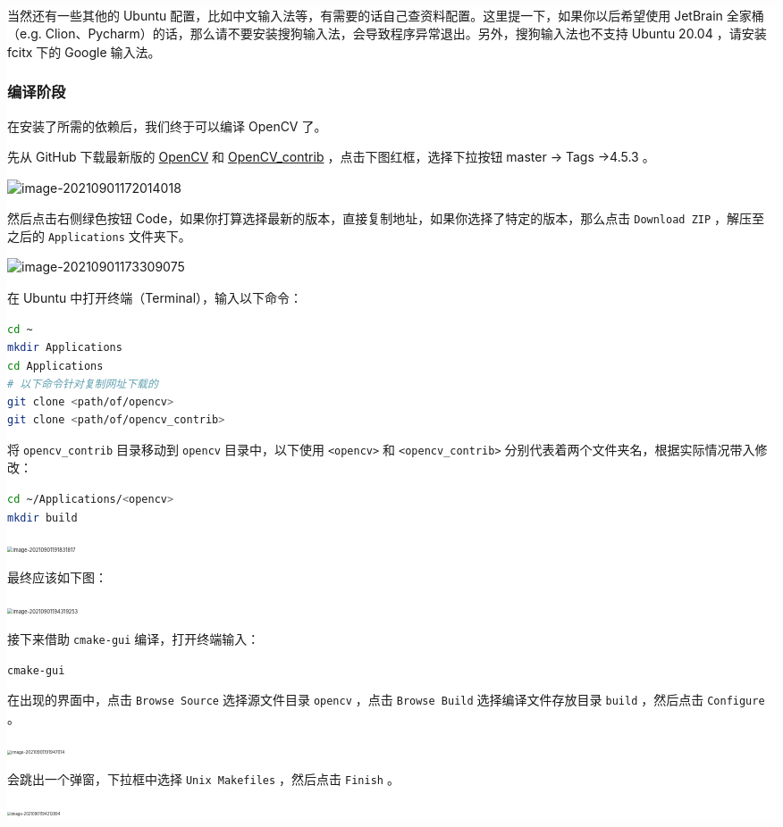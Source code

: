 

当然还有一些其他的 Ubuntu 配置，比如中文输入法等，有需要的话自己查资料配置。这里提一下，如果你以后希望使用 JetBrain 全家桶（e.g. Clion、Pycharm）的话，那么请不要安装搜狗输入法，会导致程序异常退出。另外，搜狗输入法也不支持 Ubuntu 20.04 ，请安装 fcitx 下的 Google 输入法。



### 编译阶段

在安装了所需的依赖后，我们终于可以编译 OpenCV 了。

先从 GitHub 下载最新版的 [OpenCV](https://github.com/opencv/opencv.git) 和 [OpenCV_contrib](https://github.com/opencv/opencv_contrib.git) ，点击下图红框，选择下拉按钮 master -> Tags ->4.5.3 。

![image-20210901172014018](https://github.com/Harry-Worker0/Harry-Worker0.github.io/blob/master/_posts/2021-08-30-Install-opencv.assets/image-20210901172014018.png?raw=true)

然后点击右侧绿色按钮 Code，如果你打算选择最新的版本，直接复制地址，如果你选择了特定的版本，那么点击 `Download ZIP` ，解压至之后的 `Applications` 文件夹下。

![image-20210901173309075](https://github.com/Harry-Worker0/Harry-Worker0.github.io/blob/master/_posts/2021-08-30-Install-opencv.assets/image-20210901173309075.png?raw=true)

在 Ubuntu 中打开终端（Terminal），输入以下命令：

```bash
cd ~
mkdir Applications
cd Applications
# 以下命令针对复制网址下载的
git clone <path/of/opencv>
git clone <path/of/opencv_contrib>
```

将 `opencv_contrib` 目录移动到 `opencv` 目录中，以下使用 `<opencv>` 和 `<opencv_contrib>` 分别代表着两个文件夹名，根据实际情况带入修改：

```bash
cd ~/Applications/<opencv>
mkdir build
```

<img src="https://github.com/Harry-Worker0/Harry-Worker0.github.io/blob/master/_posts/2021-08-30-Install-opencv.assets/image-20210901191831817.png?raw=true" alt="image-20210901191831817" style="zoom:40%;" />

最终应该如下图：

<img src="https://github.com/Harry-Worker0/Harry-Worker0.github.io/blob/master/_posts/2021-08-30-Install-opencv.assets/image-20210901194319253.png?raw=true" alt="image-20210901194319253" style="zoom:40%;" />

接下来借助 `cmake-gui` 编译，打开终端输入：

```bash
cmake-gui
```

在出现的界面中，点击 `Browse Source` 选择源文件目录 `opencv` ，点击 `Browse Build` 选择编译文件存放目录 `build` ，然后点击 `Configure` 。

<img src="https://github.com/Harry-Worker0/Harry-Worker0.github.io/blob/master/_posts/2021-08-30-Install-opencv.assets/image-20210901191947014.png?raw=true" alt="image-20210901191947014" style="zoom:33%;" />

会跳出一个弹窗，下拉框中选择 `Unix Makefiles` ，然后点击 `Finish` 。



<img src="https://github.com/Harry-Worker0/Harry-Worker0.github.io/blob/master/_posts/2021-08-30-Install-opencv.assets/image-20210901194212894.png?raw=true" alt="image-20210901194212894" style="zoom:30%;" />
